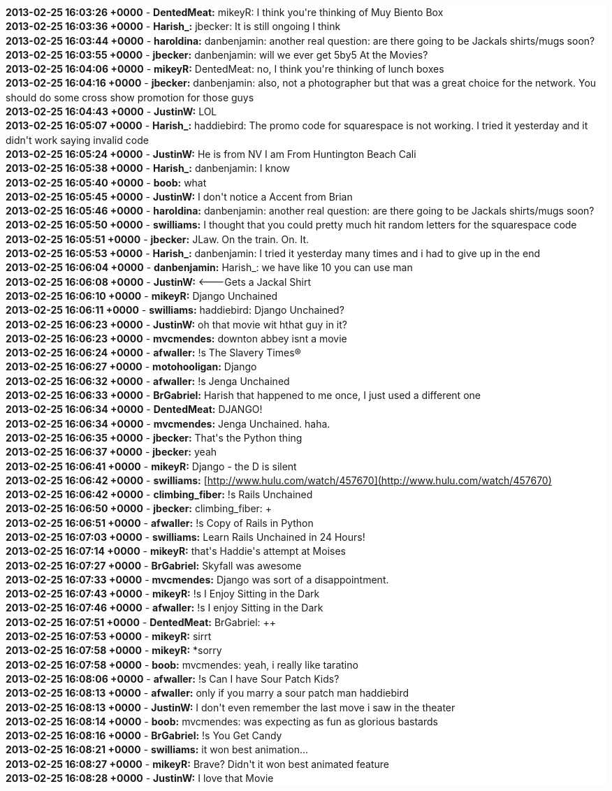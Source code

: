 **2013-02-25 16:03:26 +0000** - **DentedMeat:** mikeyR: I think you&apos;re thinking of Muy Biento Box  
**2013-02-25 16:03:36 +0000** - **Harish_:** jbecker: It is still ongoing I think  
**2013-02-25 16:03:44 +0000** - **haroldina:** danbenjamin: another real question: are there going to be Jackals shirts/mugs soon?  
**2013-02-25 16:03:55 +0000** - **jbecker:** danbenjamin: will we ever get 5by5 At the Movies?  
**2013-02-25 16:04:06 +0000** - **mikeyR:** DentedMeat: no, I think you&apos;re thinking of lunch boxes  
**2013-02-25 16:04:16 +0000** - **jbecker:** danbenjamin: also, not a photographer but that was a great choice for the network. You should do some cross show promotion for those guys  
**2013-02-25 16:04:43 +0000** - **JustinW:** LOL  
**2013-02-25 16:05:07 +0000** - **Harish_:** haddiebird: The promo code for squarespace is not working. I tried it yesterday and it didn&apos;t work saying invalid code  
**2013-02-25 16:05:24 +0000** - **JustinW:** He is from NV I am From Huntington Beach Cali  
**2013-02-25 16:05:38 +0000** - **Harish_:** danbenjamin: I know  
**2013-02-25 16:05:40 +0000** - **boob:** what  
**2013-02-25 16:05:45 +0000** - **JustinW:** I don&apos;t notice a Accent from Brian  
**2013-02-25 16:05:46 +0000** - **haroldina:** danbenjamin: another real question: are there going to be Jackals shirts/mugs soon?  
**2013-02-25 16:05:50 +0000** - **swilliams:** I thought that you could pretty much hit random letters for the squarespace code  
**2013-02-25 16:05:51 +0000** - **jbecker:** JLaw. On the train. On. It.  
**2013-02-25 16:05:53 +0000** - **Harish_:** danbenjamin: I tried it yesterday many times and i had to give up in the end  
**2013-02-25 16:06:04 +0000** - **danbenjamin:** Harish&#95;: we have like 10 you can use man  
**2013-02-25 16:06:08 +0000** - **JustinW:** &lt;---Gets a Jackal Shirt  
**2013-02-25 16:06:10 +0000** - **mikeyR:** Django Unchained  
**2013-02-25 16:06:11 +0000** - **swilliams:** haddiebird: Django Unchained?  
**2013-02-25 16:06:23 +0000** - **JustinW:** oh that movie wit hthat guy in it?  
**2013-02-25 16:06:23 +0000** - **mvcmendes:** downton abbey isnt a movie  
**2013-02-25 16:06:24 +0000** - **afwaller:** !s The Slavery Times®  
**2013-02-25 16:06:27 +0000** - **motohooligan:** Django  
**2013-02-25 16:06:32 +0000** - **afwaller:** !s Jenga Unchained  
**2013-02-25 16:06:33 +0000** - **BrGabriel:** Harish that happened to me once, I just used a different one  
**2013-02-25 16:06:34 +0000** - **DentedMeat:** DJANGO!  
**2013-02-25 16:06:34 +0000** - **mvcmendes:** Jenga Unchained. haha.  
**2013-02-25 16:06:35 +0000** - **jbecker:** That&apos;s the Python thing  
**2013-02-25 16:06:37 +0000** - **jbecker:** yeah  
**2013-02-25 16:06:41 +0000** - **mikeyR:** Django - the D is silent  
**2013-02-25 16:06:42 +0000** - **swilliams:** [http://www.hulu.com/watch/457670](http://www.hulu.com/watch/457670)  
**2013-02-25 16:06:42 +0000** - **climbing_fiber:** !s Rails Unchained  
**2013-02-25 16:06:50 +0000** - **jbecker:** climbing&#95;fiber: +  
**2013-02-25 16:06:51 +0000** - **afwaller:** !s Copy of Rails in Python  
**2013-02-25 16:07:03 +0000** - **swilliams:** Learn Rails Unchained in 24 Hours!  
**2013-02-25 16:07:14 +0000** - **mikeyR:** that&apos;s Haddie&apos;s attempt at Moises  
**2013-02-25 16:07:27 +0000** - **BrGabriel:** Skyfall was awesome  
**2013-02-25 16:07:33 +0000** - **mvcmendes:** Django was sort of a disappointment.  
**2013-02-25 16:07:43 +0000** - **mikeyR:** !s I Enjoy Sitting in the Dark  
**2013-02-25 16:07:46 +0000** - **afwaller:** !s I enjoy Sitting in the Dark  
**2013-02-25 16:07:51 +0000** - **DentedMeat:** BrGabriel: ++  
**2013-02-25 16:07:53 +0000** - **mikeyR:** sirrt  
**2013-02-25 16:07:58 +0000** - **mikeyR:** &ast;sorry  
**2013-02-25 16:07:58 +0000** - **boob:** mvcmendes: yeah, i really like taratino  
**2013-02-25 16:08:06 +0000** - **afwaller:** !s Can I have Sour Patch Kids?  
**2013-02-25 16:08:13 +0000** - **afwaller:** only if you marry a sour patch man haddiebird  
**2013-02-25 16:08:13 +0000** - **JustinW:** I don&apos;t even remember the last move i saw in the theater  
**2013-02-25 16:08:14 +0000** - **boob:** mvcmendes: was expecting as fun as glorious bastards  
**2013-02-25 16:08:16 +0000** - **BrGabriel:** !s You Get Candy  
**2013-02-25 16:08:21 +0000** - **swilliams:** it won best animation...  
**2013-02-25 16:08:27 +0000** - **mikeyR:** Brave? Didn&apos;t it won best animated feature  
**2013-02-25 16:08:28 +0000** - **JustinW:** I love that Movie  